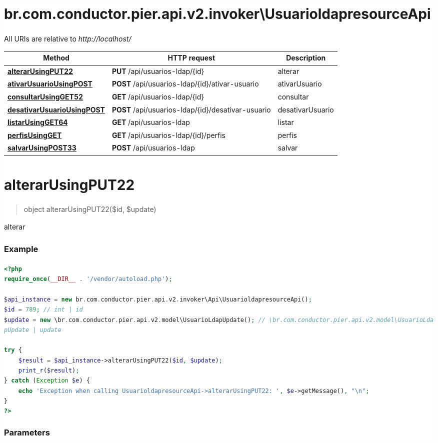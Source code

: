 # br.com.conductor.pier.api.v2.invoker\UsuarioldapresourceApi

All URIs are relative to *http://localhost/*

Method | HTTP request | Description
------------- | ------------- | -------------
[**alterarUsingPUT22**](UsuarioldapresourceApi.md#alterarUsingPUT22) | **PUT** /api/usuarios-ldap/{id} | alterar
[**ativarUsuarioUsingPOST**](UsuarioldapresourceApi.md#ativarUsuarioUsingPOST) | **POST** /api/usuarios-ldap/{id}/ativar-usuario | ativarUsuario
[**consultarUsingGET52**](UsuarioldapresourceApi.md#consultarUsingGET52) | **GET** /api/usuarios-ldap/{id} | consultar
[**desativarUsuarioUsingPOST**](UsuarioldapresourceApi.md#desativarUsuarioUsingPOST) | **POST** /api/usuarios-ldap/{id}/desativar-usuario | desativarUsuario
[**listarUsingGET64**](UsuarioldapresourceApi.md#listarUsingGET64) | **GET** /api/usuarios-ldap | listar
[**perfisUsingGET**](UsuarioldapresourceApi.md#perfisUsingGET) | **GET** /api/usuarios-ldap/{id}/perfis | perfis
[**salvarUsingPOST33**](UsuarioldapresourceApi.md#salvarUsingPOST33) | **POST** /api/usuarios-ldap | salvar


# **alterarUsingPUT22**
> object alterarUsingPUT22($id, $update)

alterar

### Example 
```php
<?php
require_once(__DIR__ . '/vendor/autoload.php');

$api_instance = new br.com.conductor.pier.api.v2.invoker\Api\UsuarioldapresourceApi();
$id = 789; // int | id
$update = new \br.com.conductor.pier.api.v2.model\UsuarioLdapUpdate(); // \br.com.conductor.pier.api.v2.model\UsuarioLdapUpdate | update

try { 
    $result = $api_instance->alterarUsingPUT22($id, $update);
    print_r($result);
} catch (Exception $e) {
    echo 'Exception when calling UsuarioldapresourceApi->alterarUsingPUT22: ', $e->getMessage(), "\n";
}
?>
```

### Parameters
